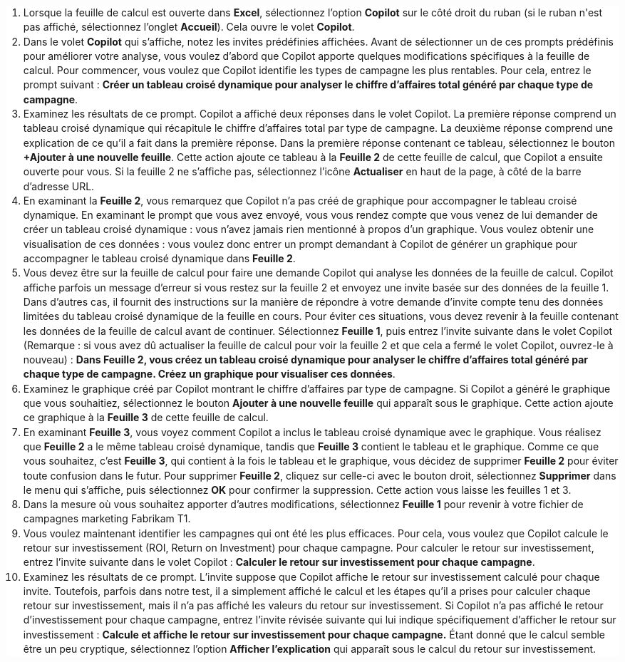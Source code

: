 1. Lorsque la feuille de calcul est ouverte dans **Excel**, sélectionnez l’option **Copilot** sur le côté droit du ruban (si le ruban n'est pas affiché, sélectionnez l’onglet **Accueil**). Cela ouvre le volet **Copilot**. 
1. Dans le volet **Copilot** qui s’affiche, notez les invites prédéfinies affichées. Avant de sélectionner un de ces prompts prédéfinis pour améliorer votre analyse, vous voulez d’abord que Copilot apporte quelques modifications spécifiques à la feuille de calcul. Pour commencer, vous voulez que Copilot identifie les types de campagne les plus rentables. Pour cela, entrez le prompt suivant : **Créer un tableau croisé dynamique pour analyser le chiffre d’affaires total généré par chaque type de campagne**.
1. Examinez les résultats de ce prompt. Copilot a affiché deux réponses dans le volet Copilot. La première réponse comprend un tableau croisé dynamique qui récapitule le chiffre d’affaires total par type de campagne. La deuxième réponse comprend une explication de ce qu’il a fait dans la première réponse. Dans la première réponse contenant ce tableau, sélectionnez le bouton **+Ajouter à une nouvelle feuille**. Cette action ajoute ce tableau à la **Feuille 2** de cette feuille de calcul, que Copilot a ensuite ouverte pour vous. Si la feuille 2 ne s’affiche pas, sélectionnez l’icône **Actualiser** en haut de la page, à côté de la barre d’adresse URL.
1. En examinant la **Feuille 2**, vous remarquez que Copilot n’a pas créé de graphique pour accompagner le tableau croisé dynamique. En examinant le prompt que vous avez envoyé, vous vous rendez compte que vous venez de lui demander de créer un tableau croisé dynamique : vous n’avez jamais rien mentionné à propos d’un graphique. Vous voulez obtenir une visualisation de ces données : vous voulez donc entrer un prompt demandant à Copilot de générer un graphique pour accompagner le tableau croisé dynamique dans **Feuille 2**.  
1. Vous devez être sur la feuille de calcul pour faire une demande Copilot qui analyse les données de la feuille de calcul. Copilot affiche parfois un message d’erreur si vous restez sur la feuille 2 et envoyez une invite basée sur des données de la feuille 1. Dans d’autres cas, il fournit des instructions sur la manière de répondre à votre demande d’invite compte tenu des données limitées du tableau croisé dynamique de la feuille en cours. Pour éviter ces situations, vous devez revenir à la feuille contenant les données de la feuille de calcul avant de continuer. Sélectionnez **Feuille 1**, puis entrez l’invite suivante dans le volet Copilot (Remarque : si vous avez dû actualiser la feuille de calcul pour voir la feuille 2 et que cela a fermé le volet Copilot, ouvrez-le à nouveau) : **Dans Feuille 2, vous créez un tableau croisé dynamique pour analyser le chiffre d’affaires total généré par chaque type de campagne. Créez un graphique pour visualiser ces données**.
1. Examinez le graphique créé par Copilot montrant le chiffre d’affaires par type de campagne. Si Copilot a généré le graphique que vous souhaitiez, sélectionnez le bouton **Ajouter à une nouvelle feuille** qui apparaît sous le graphique. Cette action ajoute ce graphique à la **Feuille 3** de cette feuille de calcul.
1. En examinant **Feuille 3**, vous voyez comment Copilot a inclus le tableau croisé dynamique avec le graphique. Vous réalisez que **Feuille 2** a le même tableau croisé dynamique, tandis que **Feuille 3** contient le tableau et le graphique. Comme ce que vous souhaitez, c’est **Feuille 3**, qui contient à la fois le tableau et le graphique, vous décidez de supprimer **Feuille 2** pour éviter toute confusion dans le futur. Pour supprimer **Feuille 2**, cliquez sur celle-ci avec le bouton droit, sélectionnez **Supprimer** dans le menu qui s’affiche, puis sélectionnez **OK** pour confirmer la suppression. Cette action vous laisse les feuilles 1 et 3.
1. Dans la mesure où vous souhaitez apporter d’autres modifications, sélectionnez **Feuille 1** pour revenir à votre fichier de campagnes marketing Fabrikam T1.
1. Vous voulez maintenant identifier les campagnes qui ont été les plus efficaces. Pour cela, vous voulez que Copilot calcule le retour sur investissement (ROI, Return on Investment) pour chaque campagne. Pour calculer le retour sur investissement, entrez l’invite suivante dans le volet Copilot : **Calculer le retour sur investissement pour chaque campagne**.
1. Examinez les résultats de ce prompt. L’invite suppose que Copilot affiche le retour sur investissement calculé pour chaque invite. Toutefois, parfois dans notre test, il a simplement affiché le calcul et les étapes qu’il a prises pour calculer chaque retour sur investissement, mais il n’a pas affiché les valeurs du retour sur investissement. Si Copilot n’a pas affiché le retour d’investissement pour chaque campagne, entrez l’invite révisée suivante qui lui indique spécifiquement d’afficher le retour sur investissement : **Calcule et affiche le retour sur investissement pour chaque campagne.** Étant donné que le calcul semble être un peu cryptique, sélectionnez l’option **Afficher l’explication** qui apparaît sous le calcul du retour sur investissement. 
